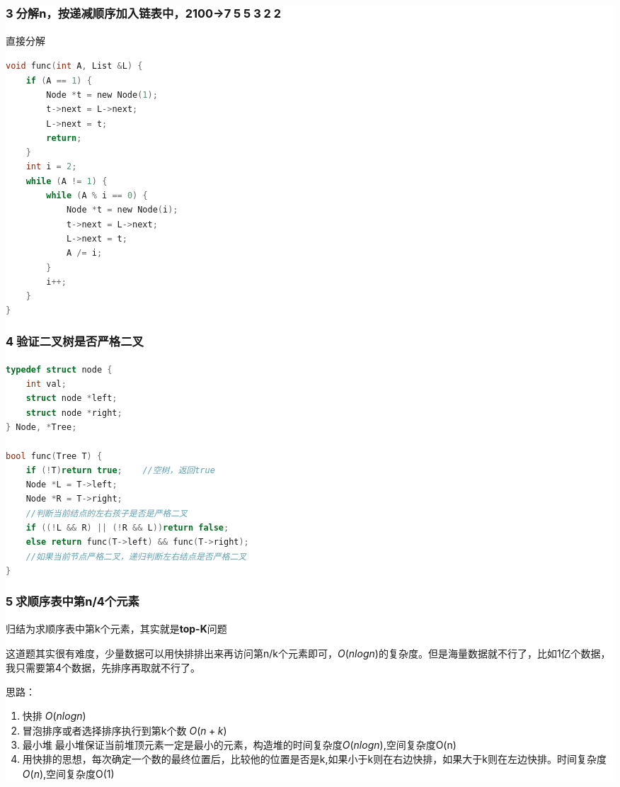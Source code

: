 ### 3 分解n，按递减顺序加入链表中，2100->7 5 5 3 2 2

直接分解

```c
void func(int A, List &L) {
    if (A == 1) {
        Node *t = new Node(1);
        t->next = L->next;
        L->next = t;
        return;
    }
    int i = 2;
    while (A != 1) {
        while (A % i == 0) {
            Node *t = new Node(i);
            t->next = L->next;
            L->next = t;
            A /= i;
        }
        i++;
    }
}
```

### 4 验证二叉树是否严格二叉

```c
typedef struct node {
    int val;
    struct node *left;
    struct node *right;
} Node, *Tree;

bool func(Tree T) {
    if (!T)return true;    //空树，返回true
    Node *L = T->left;
    Node *R = T->right;
    //判断当前结点的左右孩子是否是严格二叉
    if ((!L && R) || (!R && L))return false;
    else return func(T->left) && func(T->right);
    //如果当前节点严格二叉，递归判断左右结点是否严格二叉
}
```

### 5 求顺序表中第n/4个元素

归结为求顺序表中第k个元素，其实就是**top-K**问题

这道题其实很有难度，少量数据可以用快排排出来再访问第n/k个元素即可，$O(nlogn)$的复杂度。但是海量数据就不行了，比如1亿个数据，我只需要第4个数据，先排序再取就不行了。

思路：

1. 快排 $O(nlogn)$
2. 冒泡排序或者选择排序执行到第k个数 $O(n+k)$
3. 最小堆 最小堆保证当前堆顶元素一定是最小的元素，构造堆的时间复杂度$O(nlogn)$,空间复杂度O(n)
4. 用快排的思想，每次确定一个数的最终位置后，比较他的位置是否是k,如果小于k则在右边快排，如果大于k则在左边快排。时间复杂度$O(n)$,空间复杂度O(1)

